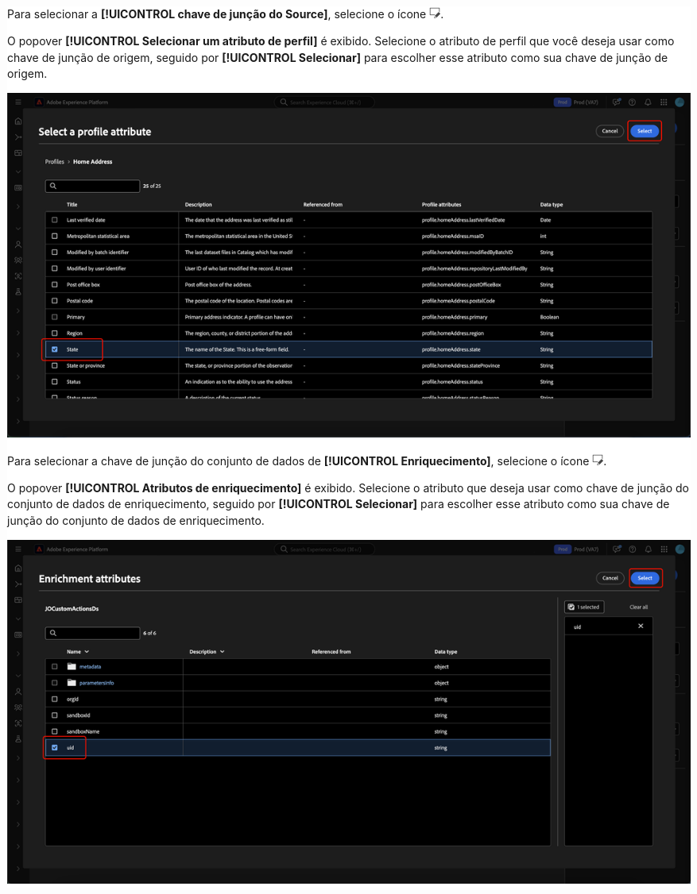 
Para selecionar a **[!UICONTROL chave de junção do Source]**, selecione o ícone ![filtro](/help/images/icons/project-edit.png).

O popover **[!UICONTROL Selecionar um atributo de perfil]** é exibido. Selecione o atributo de perfil que você deseja usar como chave de junção de origem, seguido por **[!UICONTROL Selecionar]** para escolher esse atributo como sua chave de junção de origem.

![O atributo que você deseja usar como chave de junção de origem está realçado.](../images/ui/audience-composition/select-source-join-key.png)

Para selecionar a chave de junção do conjunto de dados de **[!UICONTROL Enriquecimento]**, selecione o ícone ![filtro](/help/images/icons/project-edit.png).

O popover **[!UICONTROL Atributos de enriquecimento]** é exibido. Selecione o atributo que deseja usar como chave de junção do conjunto de dados de enriquecimento, seguido por **[!UICONTROL Selecionar]** para escolher esse atributo como sua chave de junção do conjunto de dados de enriquecimento.

![O atributo que você deseja usar como chave de junção do conjunto de dados de enriquecimento está realçado.](../images/ui/audience-composition/select-enrichment-dataset-join-key.png)
